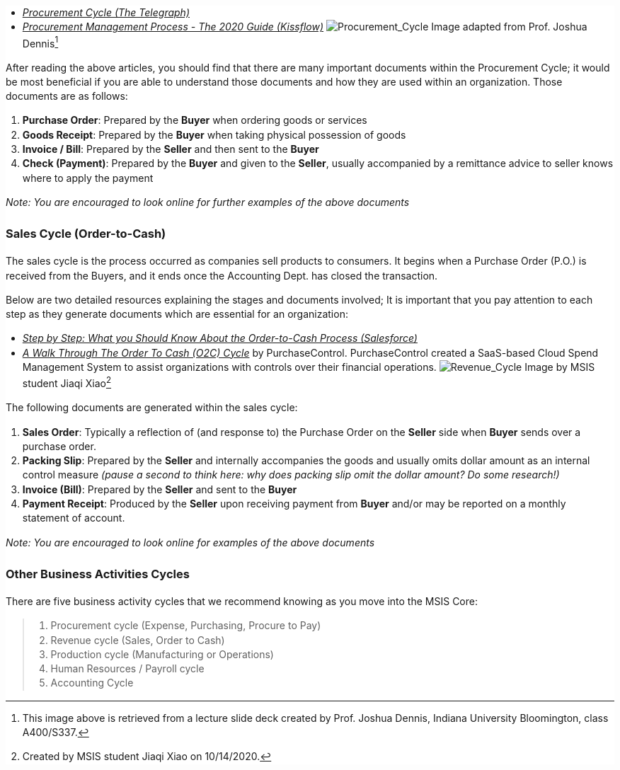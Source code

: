 *  [*Procurement Cycle (The Telegraph)*](https://jobs.telegraph.co.uk/article/procurement-cycle/ )
*  [*Procurement Management Process - The 2020 Guide (Kissflow)*](https://kissflow.com/procurement-process/)
  ![Procurement_Cycle](/images/Procurement_Cycle.PNG)
  Image adapted from Prof. Joshua Dennis[^1]

After reading the above articles, you should find that there are many important documents within the Procurement Cycle; it would be most beneficial if you are able to understand those documents and how they are used within an organization. Those documents are as follows:

1. **Purchase Order**: Prepared by the **Buyer** when ordering goods or services
2. **Goods Receipt**: Prepared by the **Buyer** when taking physical possession of goods
3. **Invoice / Bill**: Prepared by the **Seller** and then sent to the **Buyer**
4. **Check (Payment)**: Prepared by the **Buyer** and given to the **Seller**, usually accompanied by a remittance advice to seller knows where to apply the payment

*Note: You are encouraged to look online for further examples of the above documents*

### Sales Cycle (Order-to-Cash)

The sales cycle is the process occurred as companies sell products to consumers. It begins when a Purchase Order (P.O.) is received from the Buyers, and it ends once the Accounting Dept. has closed the transaction.

Below are two detailed resources explaining the stages and documents involved; It is important that you pay attention to each step as they generate documents which are essential for an organization:

*  *[Step by Step: What you Should Know About the Order-to-Cash Process (Salesforce)](https://www.salesforce.com/products/cpq/resources/what-to-know-about-order-to-cash-process/)*
*  [*A Walk Through The Order To Cash (O2C) Cycle*](https://www.purchasecontrol.com/blog/order-to-cash-process/) by PurchaseControl. PurchaseControl created a SaaS-based Cloud Spend Management System to assist organizations with controls over their financial operations.
  ![Revenue_Cycle](/images/Revenue_Cycle.png)
  Image by MSIS student Jiaqi Xiao[^2]

The following documents are generated within the sales cycle:

1. **Sales Order**: Typically a reflection of (and response to) the Purchase Order on the **Seller** side when **Buyer** sends over a purchase order.
2. **Packing Slip**: Prepared by the **Seller** and internally accompanies the goods and usually omits dollar amount as an internal control measure *(pause a second to think here: why does packing slip omit the dollar amount? Do some research!)*
3. **Invoice (Bill)**: Prepared by the **Seller** and sent to the **Buyer**
4. **Payment Receipt**: Produced by the **Seller** upon receiving payment from **Buyer** and/or may be reported on a monthly statement of account.

*Note: You are encouraged to look online for examples of the above documents*

### Other Business Activities Cycles

There are five business activity cycles that we recommend knowing as you move into the MSIS Core:

>1. Procurement cycle (Expense, Purchasing, Procure to Pay)
>2. Revenue cycle (Sales, Order to Cash)
>3. Production cycle (Manufacturing or Operations)
>4. Human Resources / Payroll cycle
>5. Accounting Cycle


[^1]: This image above is retrieved from a lecture slide deck created by Prof. Joshua Dennis, Indiana University Bloomington, class A400/S337.
[^2]: Created by MSIS student Jiaqi Xiao on 10/14/2020.
[^3]: This is a public research article written by scholars Dmitriy S Shaltayev and Robert B Hasbrouck and it describes a case examining the transformation journey of a grocery company.